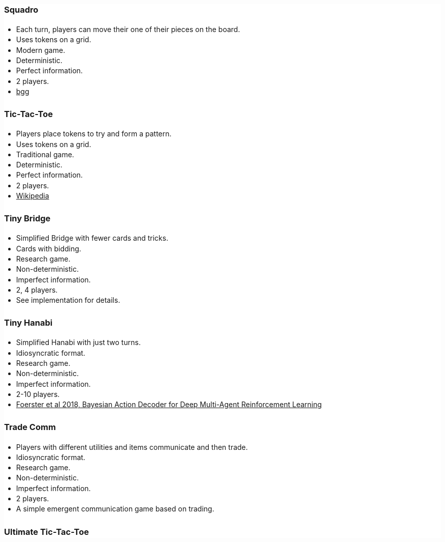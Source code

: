 ### Squadro

*   Each turn, players can move their one of their pieces on the board.
*   Uses tokens on a grid.
*   Modern game.
*   Deterministic.
*   Perfect information.
*   2 players.
*   [bgg](https://boardgamegeek.com/boardgame/245222/squadro)

### Tic-Tac-Toe

*   Players place tokens to try and form a pattern.
*   Uses tokens on a grid.
*   Traditional game.
*   Deterministic.
*   Perfect information.
*   2 players.
*   [Wikipedia](https://en.wikipedia.org/wiki/Tic-tac-toe)

### Tiny Bridge

*   Simplified Bridge with fewer cards and tricks.
*   Cards with bidding.
*   Research game.
*   Non-deterministic.
*   Imperfect information.
*   2, 4 players.
*   See implementation for details.

### Tiny Hanabi

*   Simplified Hanabi with just two turns.
*   Idiosyncratic format.
*   Research game.
*   Non-deterministic.
*   Imperfect information.
*   2-10 players.
*   [Foerster et al 2018, Bayesian Action Decoder for Deep Multi-Agent
    Reinforcement Learning](https://arxiv.org/abs/1811.01458)

### Trade Comm

*   Players with different utilities and items communicate and then trade.
*   Idiosyncratic format.
*   Research game.
*   Non-deterministic.
*   Imperfect information.
*   2 players.
*   A simple emergent communication game based on trading.

### Ultimate Tic-Tac-Toe

